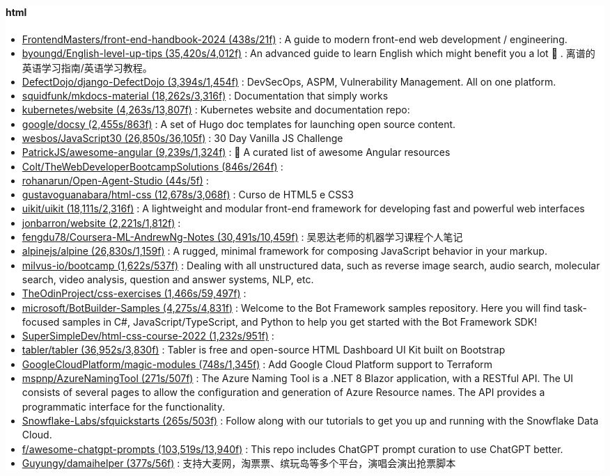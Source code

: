 #### html
* [FrontendMasters/front-end-handbook-2024 (438s/21f)](https://github.com/FrontendMasters/front-end-handbook-2024) : A guide to modern front-end web development / engineering.
* [byoungd/English-level-up-tips (35,420s/4,012f)](https://github.com/byoungd/English-level-up-tips) : An advanced guide to learn English which might benefit you a lot 🎉 . 离谱的英语学习指南/英语学习教程。
* [DefectDojo/django-DefectDojo (3,394s/1,454f)](https://github.com/DefectDojo/django-DefectDojo) : DevSecOps, ASPM, Vulnerability Management. All on one platform.
* [squidfunk/mkdocs-material (18,262s/3,316f)](https://github.com/squidfunk/mkdocs-material) : Documentation that simply works
* [kubernetes/website (4,263s/13,807f)](https://github.com/kubernetes/website) : Kubernetes website and documentation repo:
* [google/docsy (2,455s/863f)](https://github.com/google/docsy) : A set of Hugo doc templates for launching open source content.
* [wesbos/JavaScript30 (26,850s/36,105f)](https://github.com/wesbos/JavaScript30) : 30 Day Vanilla JS Challenge
* [PatrickJS/awesome-angular (9,239s/1,324f)](https://github.com/PatrickJS/awesome-angular) : 📄 A curated list of awesome Angular resources
* [Colt/TheWebDeveloperBootcampSolutions (846s/264f)](https://github.com/Colt/TheWebDeveloperBootcampSolutions) : 
* [rohanarun/Open-Agent-Studio (44s/5f)](https://github.com/rohanarun/Open-Agent-Studio) : 
* [gustavoguanabara/html-css (12,678s/3,068f)](https://github.com/gustavoguanabara/html-css) : Curso de HTML5 e CSS3
* [uikit/uikit (18,111s/2,316f)](https://github.com/uikit/uikit) : A lightweight and modular front-end framework for developing fast and powerful web interfaces
* [jonbarron/website (2,221s/1,812f)](https://github.com/jonbarron/website) : 
* [fengdu78/Coursera-ML-AndrewNg-Notes (30,491s/10,459f)](https://github.com/fengdu78/Coursera-ML-AndrewNg-Notes) : 吴恩达老师的机器学习课程个人笔记
* [alpinejs/alpine (26,830s/1,159f)](https://github.com/alpinejs/alpine) : A rugged, minimal framework for composing JavaScript behavior in your markup.
* [milvus-io/bootcamp (1,622s/537f)](https://github.com/milvus-io/bootcamp) : Dealing with all unstructured data, such as reverse image search, audio search, molecular search, video analysis, question and answer systems, NLP, etc.
* [TheOdinProject/css-exercises (1,466s/59,497f)](https://github.com/TheOdinProject/css-exercises) : 
* [microsoft/BotBuilder-Samples (4,275s/4,831f)](https://github.com/microsoft/BotBuilder-Samples) : Welcome to the Bot Framework samples repository. Here you will find task-focused samples in C#, JavaScript/TypeScript, and Python to help you get started with the Bot Framework SDK!
* [SuperSimpleDev/html-css-course-2022 (1,232s/951f)](https://github.com/SuperSimpleDev/html-css-course-2022) : 
* [tabler/tabler (36,952s/3,830f)](https://github.com/tabler/tabler) : Tabler is free and open-source HTML Dashboard UI Kit built on Bootstrap
* [GoogleCloudPlatform/magic-modules (748s/1,345f)](https://github.com/GoogleCloudPlatform/magic-modules) : Add Google Cloud Platform support to Terraform
* [mspnp/AzureNamingTool (271s/507f)](https://github.com/mspnp/AzureNamingTool) : The Azure Naming Tool is a .NET 8 Blazor application, with a RESTful API. The UI consists of several pages to allow the configuration and generation of Azure Resource names. The API provides a programmatic interface for the functionality.
* [Snowflake-Labs/sfquickstarts (265s/503f)](https://github.com/Snowflake-Labs/sfquickstarts) : Follow along with our tutorials to get you up and running with the Snowflake Data Cloud.
* [f/awesome-chatgpt-prompts (103,519s/13,940f)](https://github.com/f/awesome-chatgpt-prompts) : This repo includes ChatGPT prompt curation to use ChatGPT better.
* [Guyungy/damaihelper (377s/56f)](https://github.com/Guyungy/damaihelper) : 支持大麦网，淘票票、缤玩岛等多个平台，演唱会演出抢票脚本
